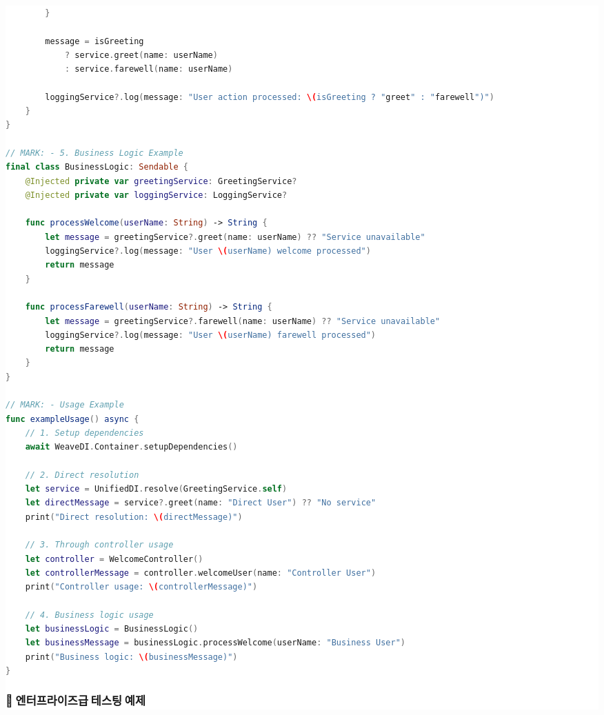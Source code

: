```swift
        }

        message = isGreeting
            ? service.greet(name: userName)
            : service.farewell(name: userName)

        loggingService?.log(message: "User action processed: \(isGreeting ? "greet" : "farewell")")
    }
}

// MARK: - 5. Business Logic Example
final class BusinessLogic: Sendable {
    @Injected private var greetingService: GreetingService?
    @Injected private var loggingService: LoggingService?

    func processWelcome(userName: String) -> String {
        let message = greetingService?.greet(name: userName) ?? "Service unavailable"
        loggingService?.log(message: "User \(userName) welcome processed")
        return message
    }

    func processFarewell(userName: String) -> String {
        let message = greetingService?.farewell(name: userName) ?? "Service unavailable"
        loggingService?.log(message: "User \(userName) farewell processed")
        return message
    }
}

// MARK: - Usage Example
func exampleUsage() async {
    // 1. Setup dependencies
    await WeaveDI.Container.setupDependencies()

    // 2. Direct resolution
    let service = UnifiedDI.resolve(GreetingService.self)
    let directMessage = service?.greet(name: "Direct User") ?? "No service"
    print("Direct resolution: \(directMessage)")

    // 3. Through controller usage
    let controller = WelcomeController()
    let controllerMessage = controller.welcomeUser(name: "Controller User")
    print("Controller usage: \(controllerMessage)")

    // 4. Business logic usage
    let businessLogic = BusinessLogic()
    let businessMessage = businessLogic.processWelcome(userName: "Business User")
    print("Business logic: \(businessMessage)")
}
```

### 🧪 엔터프라이즈급 테스팅 예제
